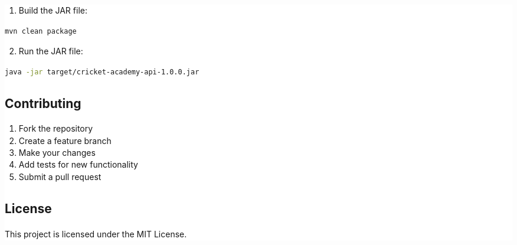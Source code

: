 1. Build the JAR file:
```bash
mvn clean package
```

2. Run the JAR file:
```bash
java -jar target/cricket-academy-api-1.0.0.jar
```

## Contributing

1. Fork the repository
2. Create a feature branch
3. Make your changes
4. Add tests for new functionality
5. Submit a pull request

## License

This project is licensed under the MIT License. 